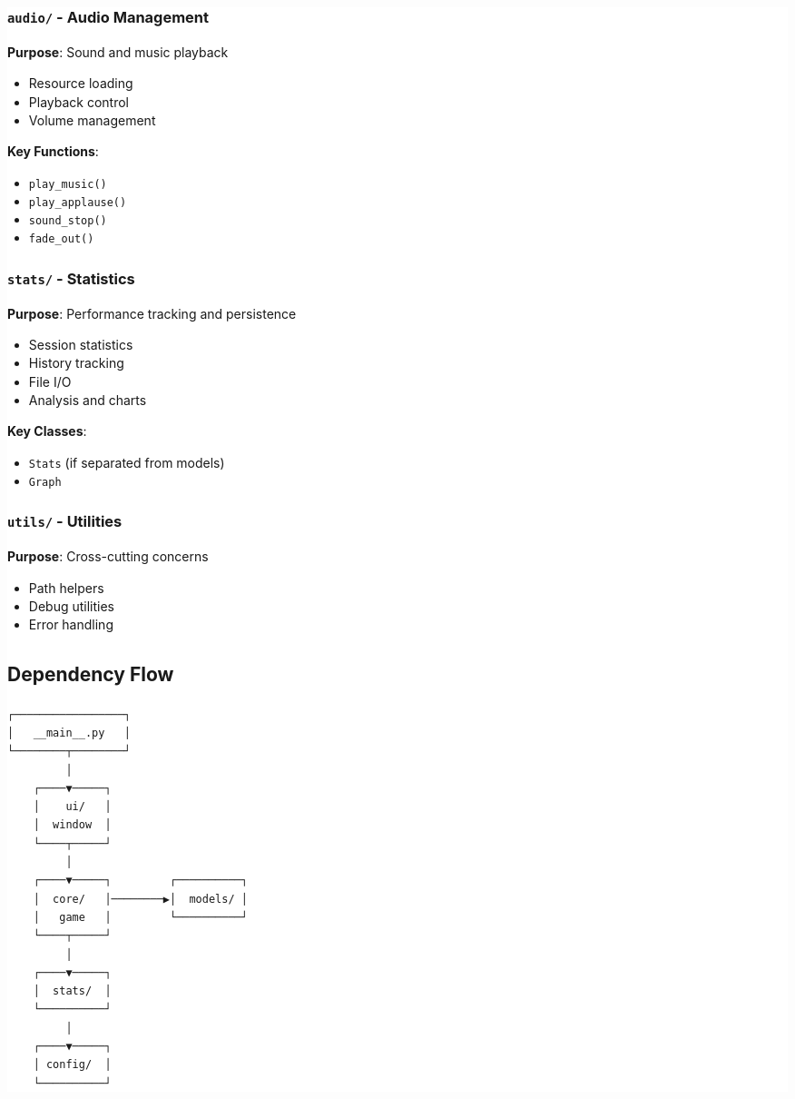 ### `audio/` - Audio Management
**Purpose**: Sound and music playback
- Resource loading
- Playback control
- Volume management

**Key Functions**:
- `play_music()`
- `play_applause()`
- `sound_stop()`
- `fade_out()`

### `stats/` - Statistics
**Purpose**: Performance tracking and persistence
- Session statistics
- History tracking
- File I/O
- Analysis and charts

**Key Classes**:
- `Stats` (if separated from models)
- `Graph`

### `utils/` - Utilities
**Purpose**: Cross-cutting concerns
- Path helpers
- Debug utilities
- Error handling

## Dependency Flow

```
┌─────────────────┐
│   __main__.py   │
└────────┬────────┘
         │
    ┌────▼─────┐
    │    ui/   │
    │  window  │
    └────┬─────┘
         │
    ┌────▼─────┐         ┌──────────┐
    │  core/   │────────▶│  models/ │
    │   game   │         └──────────┘
    └────┬─────┘
         │
    ┌────▼─────┐
    │  stats/  │
    └──────────┘
         │
    ┌────▼─────┐
    │ config/  │
    └──────────┘
```
